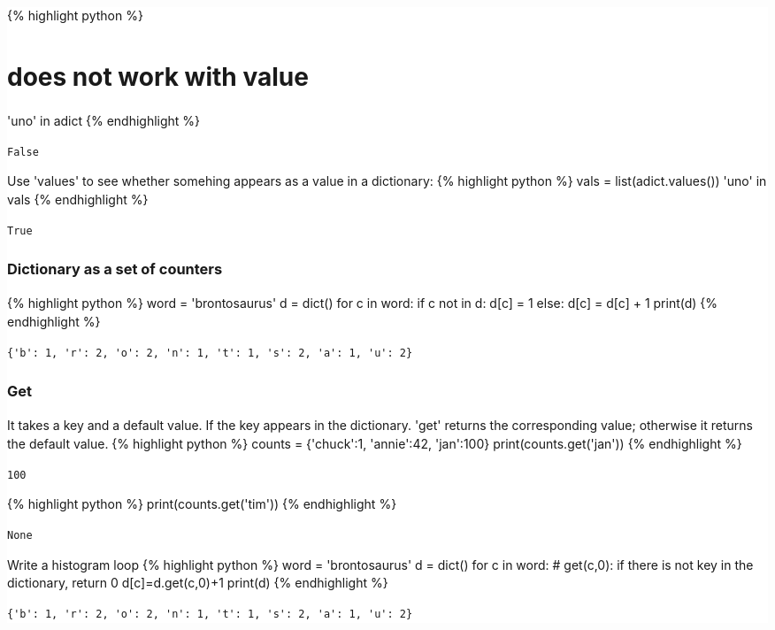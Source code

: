 {% highlight python %}
# does not work with value
'uno' in adict
{% endhighlight %}
```
False
```

Use 'values' to see whether somehing appears as a value in a dictionary:
{% highlight python %}
vals = list(adict.values())
'uno' in vals
{% endhighlight %}
```
True
```

### Dictionary as a set of counters
{% highlight python %}
word = 'brontosaurus'
d = dict()
for c in word:
    if c not in d:
        d[c] = 1
    else:
        d[c] = d[c] + 1
print(d)
{% endhighlight %}
```
{'b': 1, 'r': 2, 'o': 2, 'n': 1, 't': 1, 's': 2, 'a': 1, 'u': 2}
```

### Get
It takes a key and a default value. If the key appears in the dictionary. 'get' returns the corresponding value; otherwise it returns the default value.
{% highlight python %}
counts = {'chuck':1, 'annie':42, 'jan':100}
print(counts.get('jan'))
{% endhighlight %}
```
100
```

{% highlight python %}
print(counts.get('tim'))
{% endhighlight %}
```
None
```

Write a histogram loop
{% highlight python %}
word = 'brontosaurus'
d = dict()
for c in word:
    # get(c,0): if there is not key in the dictionary, return 0
    d[c]=d.get(c,0)+1
print(d)
{% endhighlight %}
```
{'b': 1, 'r': 2, 'o': 2, 'n': 1, 't': 1, 's': 2, 'a': 1, 'u': 2}
```
